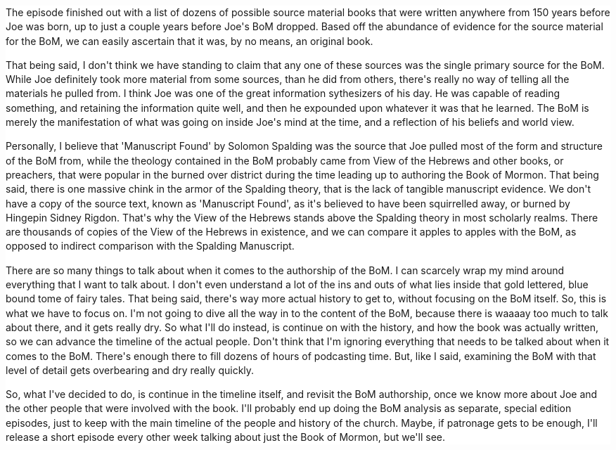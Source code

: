 The episode finished out with a list of dozens of possible source
material books that were written anywhere from 150 years before Joe was
born, up to just a couple years before Joe\'s BoM dropped. Based off the
abundance of evidence for the source material for the BoM, we can easily
ascertain that it was, by no means, an original book.

That being said, I don\'t think we have standing to claim that any one
of these sources was the single primary source for the BoM. While Joe
definitely took more material from some sources, than he did from
others, there\'s really no way of telling all the materials he pulled
from. I think Joe was one of the great information sythesizers of his
day. He was capable of reading something, and retaining the information
quite well, and then he expounded upon whatever it was that he learned.
The BoM is merely the manifestation of what was going on inside Joe\'s
mind at the time, and a reflection of his beliefs and world view.

Personally, I believe that \'Manuscript Found\' by Solomon Spalding was
the source that Joe pulled most of the form and structure of the BoM
from, while the theology contained in the BoM probably came from View of
the Hebrews and other books, or preachers, that were popular in the
burned over district during the time leading up to authoring the Book of
Mormon. That being said, there is one massive chink in the armor of the
Spalding theory, that is the lack of tangible manuscript evidence. We
don\'t have a copy of the source text, known as \'Manuscript Found\', as
it\'s believed to have been squirrelled away, or burned by Hingepin
Sidney Rigdon. That\'s why the View of the Hebrews stands above the
Spalding theory in most scholarly realms. There are thousands of copies
of the View of the Hebrews in existence, and we can compare it apples to
apples with the BoM, as opposed to indirect comparison with the Spalding
Manuscript.

There are so many things to talk about when it comes to the authorship
of the BoM. I can scarcely wrap my mind around everything that I want to
talk about. I don\'t even understand a lot of the ins and outs of what
lies inside that gold lettered, blue bound tome of fairy tales. That
being said, there\'s way more actual history to get to, without focusing
on the BoM itself. So, this is what we have to focus on. I\'m not going
to dive all the way in to the content of the BoM, because there is
waaaay too much to talk about there, and it gets really dry. So what
I\'ll do instead, is continue on with the history, and how the book was
actually written, so we can advance the timeline of the actual people.
Don\'t think that I\'m ignoring everything that needs to be talked about
when it comes to the BoM. There\'s enough there to fill dozens of hours
of podcasting time. But, like I said, examining the BoM with that level
of detail gets overbearing and dry really quickly.

So, what I\'ve decided to do, is continue in the timeline itself, and
revisit the BoM authorship, once we know more about Joe and the other
people that were involved with the book. I\'ll probably end up doing the
BoM analysis as separate, special edition episodes, just to keep with
the main timeline of the people and history of the church. Maybe, if
patronage gets to be enough, I\'ll release a short episode every other
week talking about just the Book of Mormon, but we\'ll see.
